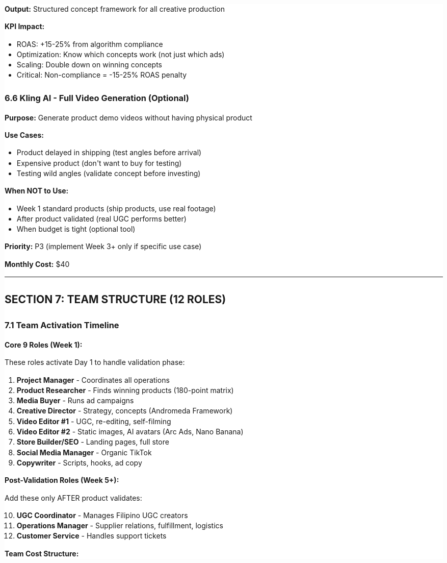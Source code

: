 **Output:** Structured concept framework for all creative production

**KPI Impact:**
- ROAS: +15-25% from algorithm compliance
- Optimization: Know which concepts work (not just which ads)
- Scaling: Double down on winning concepts
- Critical: Non-compliance = -15-25% ROAS penalty

### 6.6 Kling AI - Full Video Generation (Optional)

**Purpose:** Generate product demo videos without having physical product

**Use Cases:**
- Product delayed in shipping (test angles before arrival)
- Expensive product (don't want to buy for testing)
- Testing wild angles (validate concept before investing)

**When NOT to Use:**
- Week 1 standard products (ship products, use real footage)
- After product validated (real UGC performs better)
- When budget is tight (optional tool)

**Priority:** P3 (implement Week 3+ only if specific use case)

**Monthly Cost:** $40

---

## SECTION 7: TEAM STRUCTURE (12 ROLES)

### 7.1 Team Activation Timeline

**Core 9 Roles (Week 1):**

These roles activate Day 1 to handle validation phase:

1. **Project Manager** - Coordinates all operations
2. **Product Researcher** - Finds winning products (180-point matrix)
3. **Media Buyer** - Runs ad campaigns
4. **Creative Director** - Strategy, concepts (Andromeda Framework)
5. **Video Editor #1** - UGC, re-editing, self-filming
6. **Video Editor #2** - Static images, AI avatars (Arc Ads, Nano Banana)
7. **Store Builder/SEO** - Landing pages, full store
8. **Social Media Manager** - Organic TikTok
9. **Copywriter** - Scripts, hooks, ad copy

**Post-Validation Roles (Week 5+):**

Add these only AFTER product validates:

10. **UGC Coordinator** - Manages Filipino UGC creators
11. **Operations Manager** - Supplier relations, fulfillment, logistics
12. **Customer Service** - Handles support tickets

**Team Cost Structure:**
